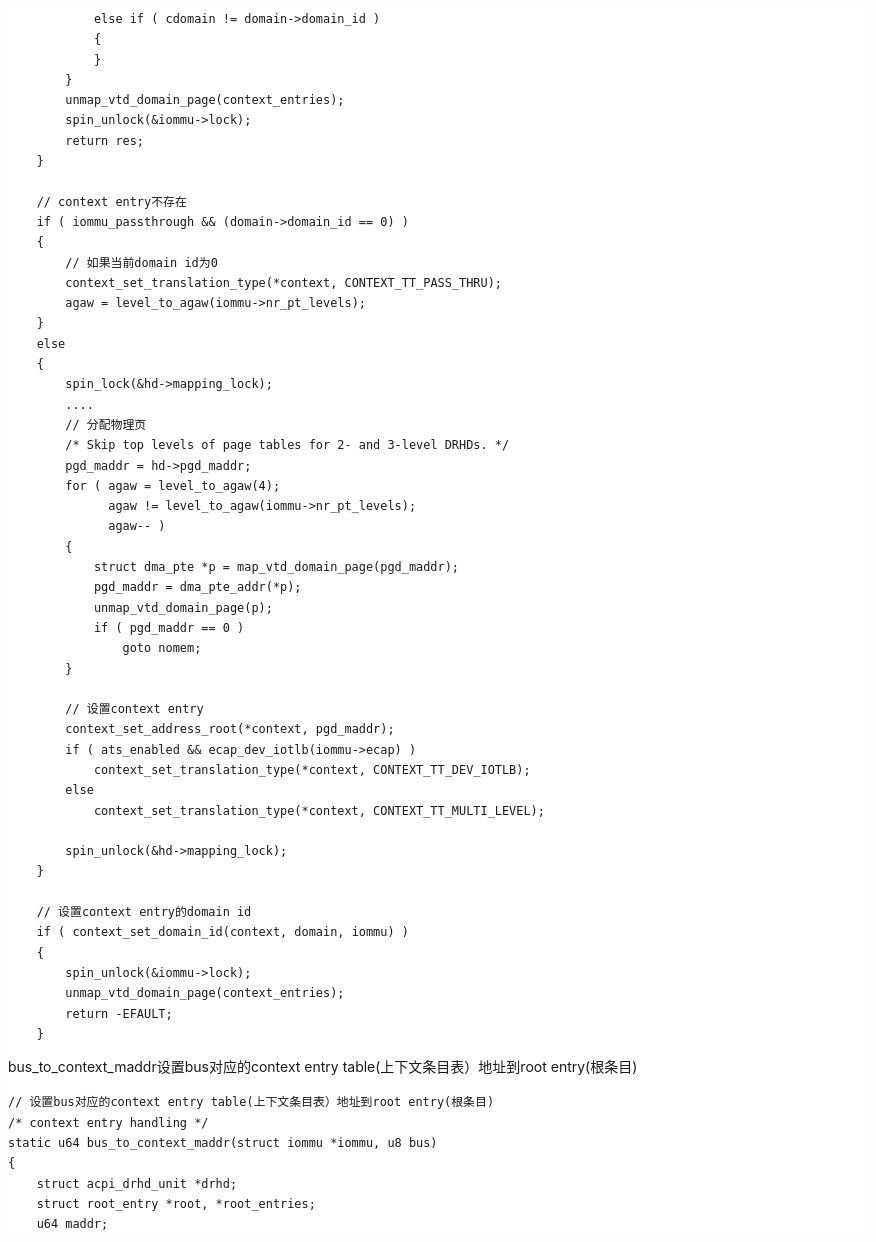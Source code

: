 ```
            else if ( cdomain != domain->domain_id )
            {
            }
        }
        unmap_vtd_domain_page(context_entries);
        spin_unlock(&iommu->lock);
        return res;
    }

	// context entry不存在
    if ( iommu_passthrough && (domain->domain_id == 0) )
    {
		// 如果当前domain id为0
        context_set_translation_type(*context, CONTEXT_TT_PASS_THRU);
        agaw = level_to_agaw(iommu->nr_pt_levels);
    }
    else
    {
        spin_lock(&hd->mapping_lock);
		....
		// 分配物理页
        /* Skip top levels of page tables for 2- and 3-level DRHDs. */
        pgd_maddr = hd->pgd_maddr;
        for ( agaw = level_to_agaw(4);
              agaw != level_to_agaw(iommu->nr_pt_levels);
              agaw-- )
        {
            struct dma_pte *p = map_vtd_domain_page(pgd_maddr);
            pgd_maddr = dma_pte_addr(*p);
            unmap_vtd_domain_page(p);
            if ( pgd_maddr == 0 )
                goto nomem;
        }

		// 设置context entry
        context_set_address_root(*context, pgd_maddr);
        if ( ats_enabled && ecap_dev_iotlb(iommu->ecap) )
            context_set_translation_type(*context, CONTEXT_TT_DEV_IOTLB);
        else
            context_set_translation_type(*context, CONTEXT_TT_MULTI_LEVEL);

        spin_unlock(&hd->mapping_lock);
    }

	// 设置context entry的domain id
    if ( context_set_domain_id(context, domain, iommu) )
    {
        spin_unlock(&iommu->lock);
        unmap_vtd_domain_page(context_entries);
        return -EFAULT;
    }

```
bus_to_context_maddr设置bus对应的context entry table(上下文条目表）地址到root entry(根条目)
```
// 设置bus对应的context entry table(上下文条目表）地址到root entry(根条目)
/* context entry handling */
static u64 bus_to_context_maddr(struct iommu *iommu, u8 bus)
{
    struct acpi_drhd_unit *drhd;
    struct root_entry *root, *root_entries;
    u64 maddr;

```